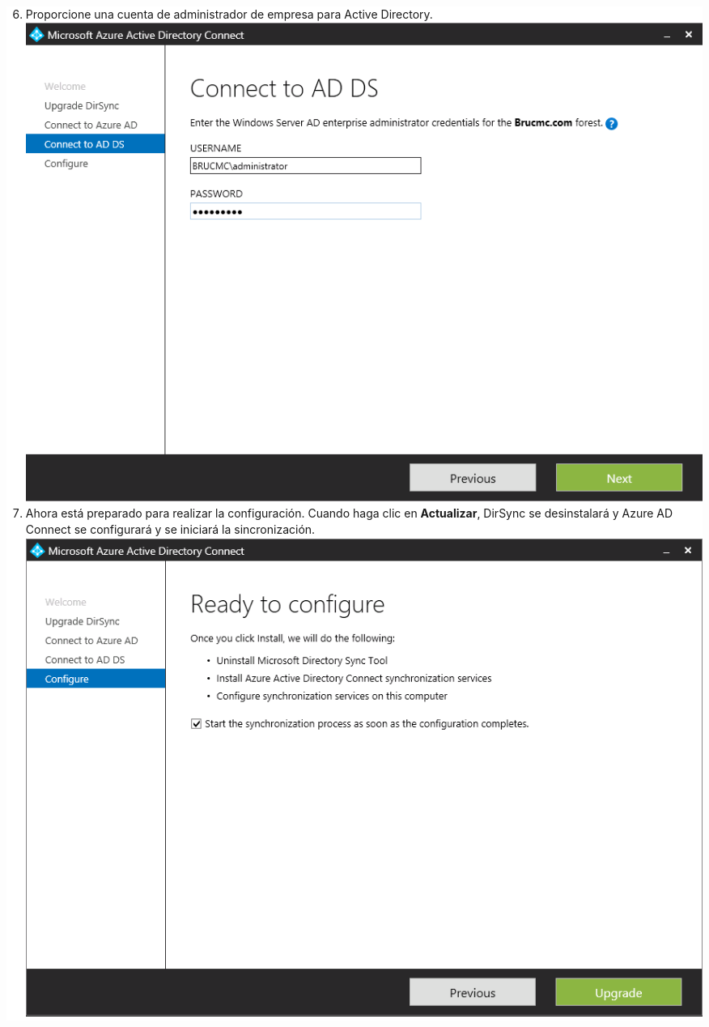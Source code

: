 6. Proporcione una cuenta de administrador de empresa para Active Directory. ![Escriba sus credenciales de ADDS](./media/active-directory-aadconnect-dirsync-upgrade-get-started/ConnectToADDS.png)
7. Ahora está preparado para realizar la configuración. Cuando haga clic en **Actualizar**, DirSync se desinstalará y Azure AD Connect se configurará y se iniciará la sincronización. ![Listo para configurar](./media/active-directory-aadconnect-dirsync-upgrade-get-started/ReadyToConfigure.png)
